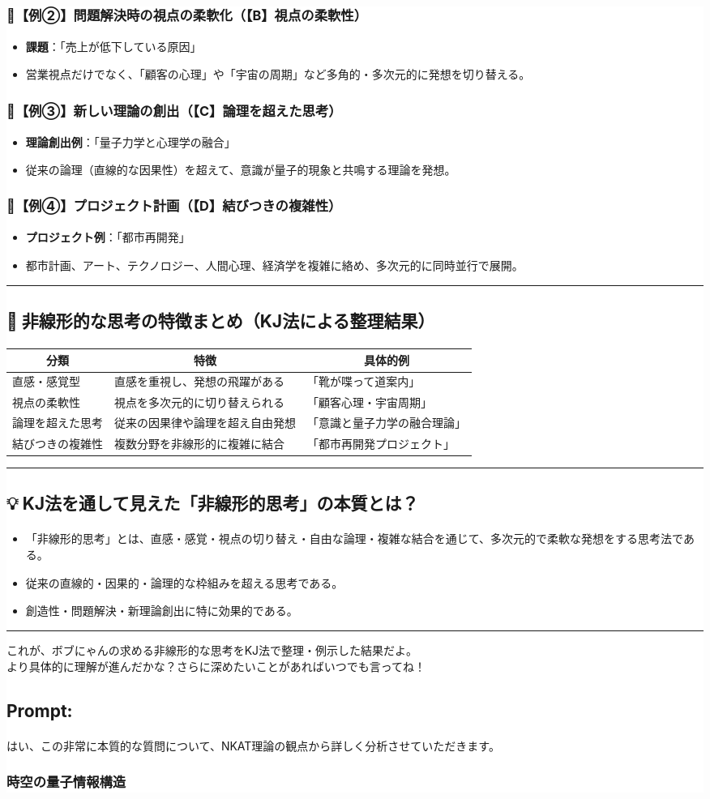 ### 🎯【例②】問題解決時の視点の柔軟化（【B】視点の柔軟性）

*   **課題**：「売上が低下している原因」
    
*   営業視点だけでなく、「顧客の心理」や「宇宙の周期」など多角的・多次元的に発想を切り替える。
    

### 🚀【例③】新しい理論の創出（【C】論理を超えた思考）

*   **理論創出例**：「量子力学と心理学の融合」
    
*   従来の論理（直線的な因果性）を超えて、意識が量子的現象と共鳴する理論を発想。
    

### 🔗【例④】プロジェクト計画（【D】結びつきの複雑性）

*   **プロジェクト例**：「都市再開発」
    
*   都市計画、アート、テクノロジー、人間心理、経済学を複雑に絡め、多次元的に同時並行で展開。
    

* * *

🌈 非線形的な思考の特徴まとめ（KJ法による整理結果）
----------------------------

| 分類 | 特徴 | 具体的例 |
| --- | --- | --- |
| 直感・感覚型 | 直感を重視し、発想の飛躍がある | 「靴が喋って道案内」 |
| 視点の柔軟性 | 視点を多次元的に切り替えられる | 「顧客心理・宇宙周期」 |
| 論理を超えた思考 | 従来の因果律や論理を超え自由発想 | 「意識と量子力学の融合理論」 |
| 結びつきの複雑性 | 複数分野を非線形的に複雑に結合 | 「都市再開発プロジェクト」 |

* * *

💡 KJ法を通して見えた「非線形的思考」の本質とは？
---------------------------

*   「非線形的思考」とは、直感・感覚・視点の切り替え・自由な論理・複雑な結合を通じて、多次元的で柔軟な発想をする思考法である。
    
*   従来の直線的・因果的・論理的な枠組みを超える思考である。
    
*   創造性・問題解決・新理論創出に特に効果的である。
    

* * *

これが、ボブにゃんの求める非線形的な思考をKJ法で整理・例示した結果だよ。  
より具体的に理解が進んだかな？さらに深めたいことがあればいつでも言ってね！

## Prompt:
はい、この非常に本質的な質問について、NKAT理論の観点から詳しく分析させていただきます。

### 時空の量子情報構造
